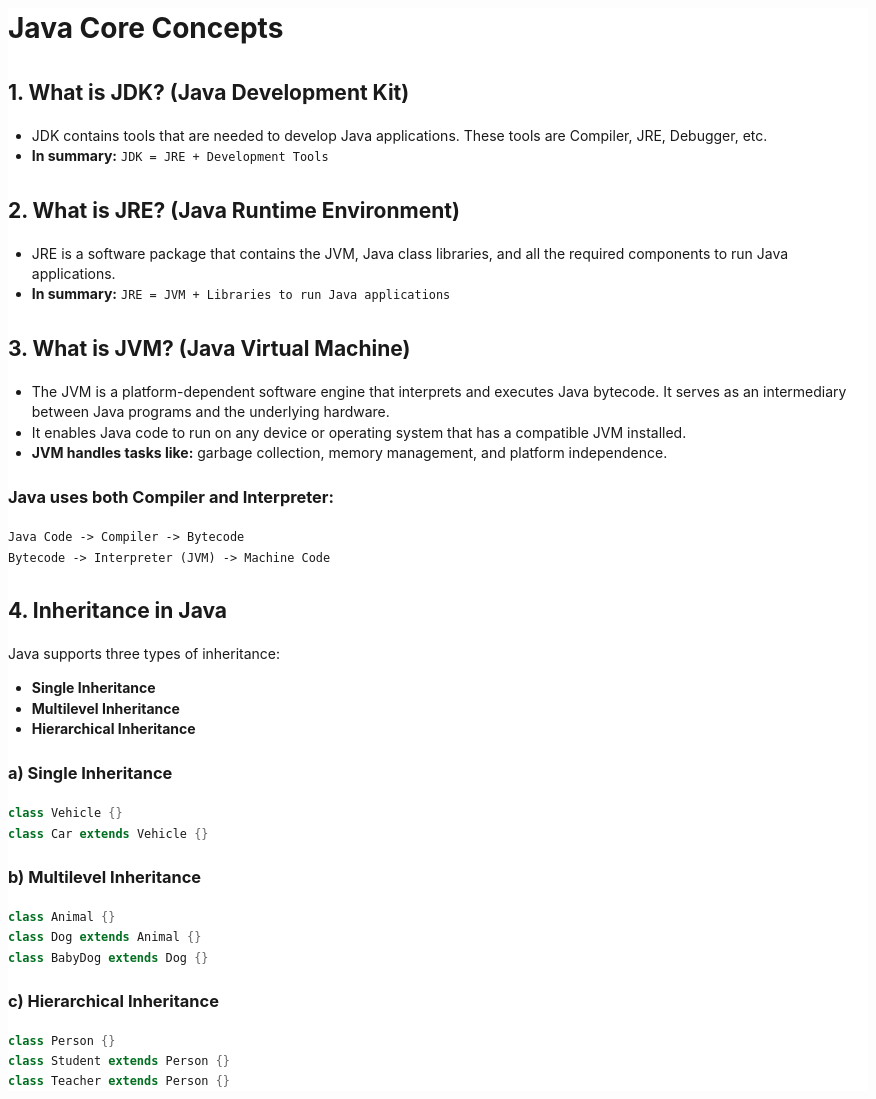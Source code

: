 # Java Core Concepts

## 1. What is JDK? (Java Development Kit)
- JDK contains tools that are needed to develop Java applications. These tools are Compiler, JRE, Debugger, etc.
- **In summary:** `JDK = JRE + Development Tools`

## 2. What is JRE? (Java Runtime Environment)
- JRE is a software package that contains the JVM, Java class libraries, and all the required components to run Java applications.
- **In summary:** `JRE = JVM + Libraries to run Java applications`

## 3. What is JVM? (Java Virtual Machine)
- The JVM is a platform-dependent software engine that interprets and executes Java bytecode. It serves as an intermediary between Java programs and the underlying hardware.
- It enables Java code to run on any device or operating system that has a compatible JVM installed.
- **JVM handles tasks like:** garbage collection, memory management, and platform independence.

### Java uses both Compiler and Interpreter:

```
Java Code -> Compiler -> Bytecode
Bytecode -> Interpreter (JVM) -> Machine Code
```

## 4. Inheritance in Java
Java supports three types of inheritance:

- **Single Inheritance**
- **Multilevel Inheritance**
- **Hierarchical Inheritance**

### a) Single Inheritance
```java
class Vehicle {}
class Car extends Vehicle {}
```

### b) Multilevel Inheritance
```java
class Animal {}
class Dog extends Animal {}
class BabyDog extends Dog {}
```

### c) Hierarchical Inheritance
```java
class Person {}
class Student extends Person {}
class Teacher extends Person {}
```
